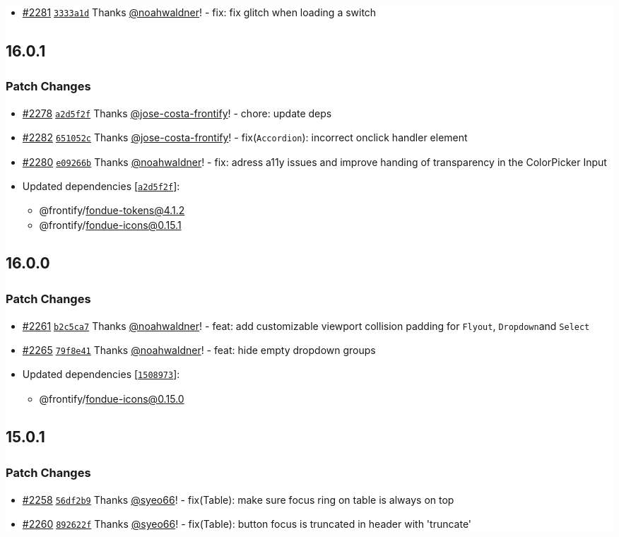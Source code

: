 - [#2281](https://github.com/Frontify/fondue/pull/2281) [`3333a1d`](https://github.com/Frontify/fondue/commit/3333a1d78f5f70f285f4b717dc594b92c2a86eb1) Thanks [@noahwaldner](https://github.com/noahwaldner)! - fix: fix glitch when loading a switch

## 16.0.1

### Patch Changes

- [#2278](https://github.com/Frontify/fondue/pull/2278) [`a2d5f2f`](https://github.com/Frontify/fondue/commit/a2d5f2fb5488e82ea60d5d3a2aadc25401f60ab0) Thanks [@jose-costa-frontify](https://github.com/jose-costa-frontify)! - chore: update deps

- [#2282](https://github.com/Frontify/fondue/pull/2282) [`651052c`](https://github.com/Frontify/fondue/commit/651052c1b3d98737c9d8604577641e511115f399) Thanks [@jose-costa-frontify](https://github.com/jose-costa-frontify)! - fix(`Accordion`): incorrect onclick handler element

- [#2280](https://github.com/Frontify/fondue/pull/2280) [`e09266b`](https://github.com/Frontify/fondue/commit/e09266b6a7917372ce8d6e118a549402f0877bfa) Thanks [@noahwaldner](https://github.com/noahwaldner)! - fix: adress a11y issues and improve handing of transparency in the ColorPicker Input

- Updated dependencies [[`a2d5f2f`](https://github.com/Frontify/fondue/commit/a2d5f2fb5488e82ea60d5d3a2aadc25401f60ab0)]:
    - @frontify/fondue-tokens@4.1.2
    - @frontify/fondue-icons@0.15.1

## 16.0.0

### Patch Changes

- [#2261](https://github.com/Frontify/fondue/pull/2261) [`b2c5ca7`](https://github.com/Frontify/fondue/commit/b2c5ca7cb78387d47a740675839c8f9b6145ab1e) Thanks [@noahwaldner](https://github.com/noahwaldner)! - feat: add customizable viewport collision padding for `Flyout`, `Dropdown`and `Select`

- [#2265](https://github.com/Frontify/fondue/pull/2265) [`79f8e41`](https://github.com/Frontify/fondue/commit/79f8e41807b02d5ff8c4c9e4d3a88ab4a68a0967) Thanks [@noahwaldner](https://github.com/noahwaldner)! - feat: hide empty dropdown groups

- Updated dependencies [[`1508973`](https://github.com/Frontify/fondue/commit/1508973f3732c60d14b862c391bfdf3f05e71f36)]:
    - @frontify/fondue-icons@0.15.0

## 15.0.1

### Patch Changes

- [#2258](https://github.com/Frontify/fondue/pull/2258) [`56df2b9`](https://github.com/Frontify/fondue/commit/56df2b910ca27e7c895540d340b6e2b51821df1e) Thanks [@syeo66](https://github.com/syeo66)! - fix(Table): make sure focus ring on table is always on top

- [#2260](https://github.com/Frontify/fondue/pull/2260) [`892622f`](https://github.com/Frontify/fondue/commit/892622f39a62523a288ca3d1106a110fed67bdf6) Thanks [@syeo66](https://github.com/syeo66)! - fix(Table): button focus is truncated in header with 'truncate'
